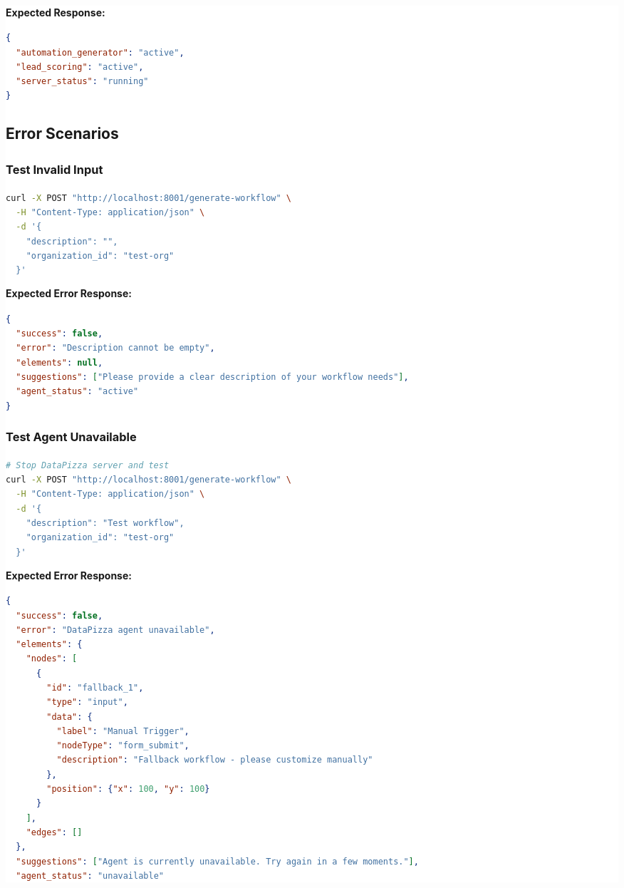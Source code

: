 **Expected Response:**
```json
{
  "automation_generator": "active",
  "lead_scoring": "active", 
  "server_status": "running"
}
```

## Error Scenarios

### Test Invalid Input
```bash
curl -X POST "http://localhost:8001/generate-workflow" \
  -H "Content-Type: application/json" \
  -d '{
    "description": "",
    "organization_id": "test-org"
  }'
```

**Expected Error Response:**
```json
{
  "success": false,
  "error": "Description cannot be empty",
  "elements": null,
  "suggestions": ["Please provide a clear description of your workflow needs"],
  "agent_status": "active"
}
```

### Test Agent Unavailable
```bash
# Stop DataPizza server and test
curl -X POST "http://localhost:8001/generate-workflow" \
  -H "Content-Type: application/json" \
  -d '{
    "description": "Test workflow",
    "organization_id": "test-org"
  }'
```

**Expected Error Response:**
```json
{
  "success": false,
  "error": "DataPizza agent unavailable",
  "elements": {
    "nodes": [
      {
        "id": "fallback_1",
        "type": "input", 
        "data": {
          "label": "Manual Trigger",
          "nodeType": "form_submit",
          "description": "Fallback workflow - please customize manually"
        },
        "position": {"x": 100, "y": 100}
      }
    ],
    "edges": []
  },
  "suggestions": ["Agent is currently unavailable. Try again in a few moments."],
  "agent_status": "unavailable"
```